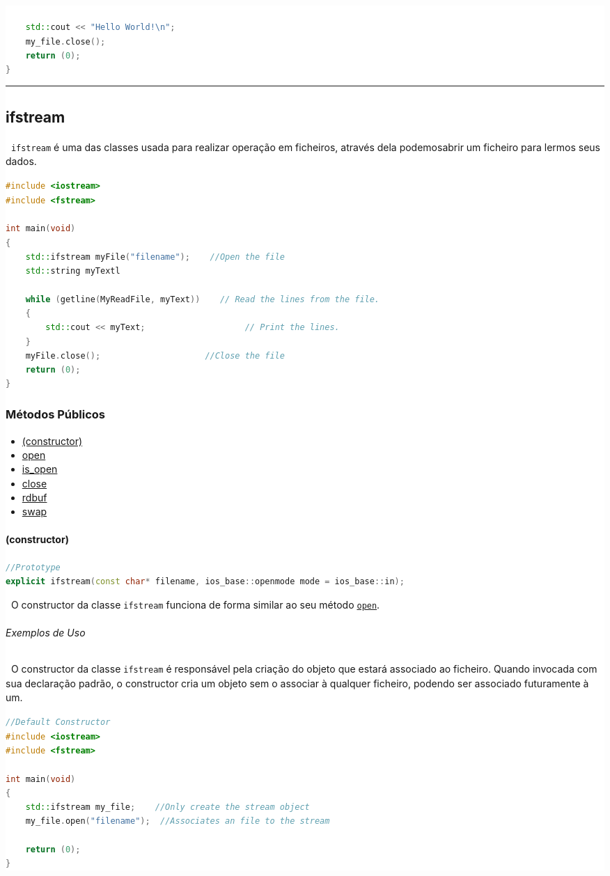 ```cpp

	std::cout << "Hello World!\n";
	my_file.close();
	return (0);
}
```
***
## ifstream
&nbsp; `ifstream` é uma das classes usada para realizar operação em ficheiros, através dela podemosabrir um ficheiro para lermos seus dados.

```cpp
#include <iostream>
#include <fstream>

int main(void)
{
	std::ifstream myFile("filename");    //Open the file
	std::string myTextl

	while (getline(MyReadFile, myText))    // Read the lines from the file.
	{   
		std::cout << myText;                    // Print the lines.
	}
	myFile.close();                     //Close the file
	return (0);
}
```

### Métodos Públicos
* [(constructor)](#(constructor))
* [open](#open)
* [is_open](#is_open)
* [close](#close)
* [rdbuf](#rdbuf)
* [swap](#swap)

#### (constructor)
```cpp
//Prototype
explicit ifstream(const char* filename, ios_base::openmode mode = ios_base::in);
```
&nbsp; O constructor da classe `ifstream` funciona de forma similar ao seu método [`open`](#open).
###### Exemplos de Uso
&nbsp; O constructor da classe `ifstream` é responsável pela criação do objeto que estará associado ao ficheiro. Quando invocada com sua declaração padrão, o constructor cria um objeto sem o associar à qualquer ficheiro, podendo ser associado futuramente à um.
```cpp
//Default Constructor
#include <iostream>
#include <fstream>

int main(void)
{
	std::ifstream my_file;    //Only create the stream object
	my_file.open("filename");  //Associates an file to the stream
	
	return (0);
}
```
